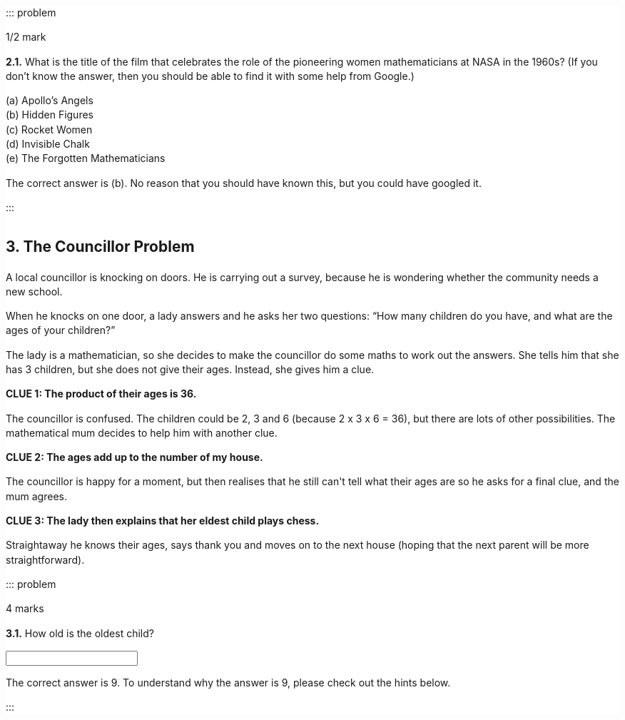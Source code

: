 ::: problem
<div class="marks">1/2 mark</div>

**2.1.** What is the title of the film that celebrates the role of the pioneering women mathematicians at NASA in the 1960s? (If you don’t know the answer, then you should be able to find it with some help from Google.)

<div class="choice radio">
  <div x-radio="p_2_1, a">(a) Apollo’s Angels</div>
  <div x-radio="p_2_1, b" class="correct">(b) Hidden Figures</div>
  <div x-radio="p_2_1, c">(c) Rocket Women</div>
  <div x-radio="p_2_1, d">(d) Invisible Chalk</div>
  <div x-radio="p_2_1, e">(e) The Forgotten Mathematicians</div>
</div>

<div class="solution">
  <p>The correct answer is (b). No reason that you should have known this, but you could have googled it.</p>
</div>
:::


## 3. The Councillor Problem

A local councillor is knocking on doors. He is carrying out a survey, because
he is wondering whether the community needs a new school.

When he knocks on one door, a lady answers and he asks her two questions: “How
many children do you have, and what are the ages of your children?” 

The lady is a mathematician, so she decides to make the councillor do some
maths to work out the answers. She tells him that she has 3 children, but she
does not give their ages. Instead, she gives him a clue.

__CLUE 1: The product of their ages is 36.__

The councillor is confused. The children could be 2, 3 and 6 (because 2 x 3 x 6
= 36), but there are lots of other possibilities. The mathematical mum decides
to help him with another clue.

__CLUE 2: The ages add up to the number of my house.__

The councillor is happy for a moment, but then realises that he still can't tell
what their ages are so he asks for a final clue, and the mum agrees.

__CLUE 3: The lady then explains that her eldest child plays chess.__

Straightaway he knows their ages, says thank you and moves on to the next house
(hoping that the next parent will be more straightforward).

::: problem
<div class="marks">4 marks</div>

**3.1.** How old is the oldest child?  

<input type="number" x-input="p_3_1, 9"/>  

<div class="solution">
  <p>The correct answer is 9. To understand why the answer is 9, please check out the hints below.</p>
</div>
:::
